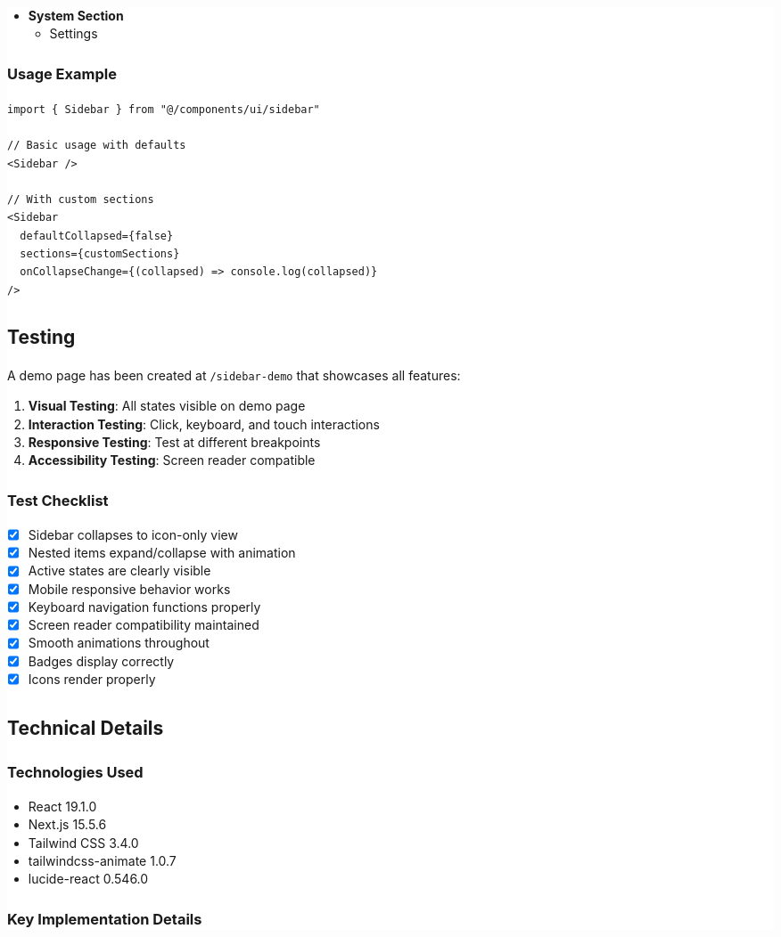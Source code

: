 - **System Section**
  - Settings

### Usage Example

```tsx
import { Sidebar } from "@/components/ui/sidebar"

// Basic usage with defaults
<Sidebar />

// With custom sections
<Sidebar
  defaultCollapsed={false}
  sections={customSections}
  onCollapseChange={(collapsed) => console.log(collapsed)}
/>
```

## Testing

A demo page has been created at `/sidebar-demo` that showcases all features:

1. **Visual Testing**: All states visible on demo page
2. **Interaction Testing**: Click, keyboard, and touch interactions
3. **Responsive Testing**: Test at different breakpoints
4. **Accessibility Testing**: Screen reader compatible

### Test Checklist

- [x] Sidebar collapses to icon-only view
- [x] Nested items expand/collapse with animation
- [x] Active states are clearly visible
- [x] Mobile responsive behavior works
- [x] Keyboard navigation functions properly
- [x] Screen reader compatibility maintained
- [x] Smooth animations throughout
- [x] Badges display correctly
- [x] Icons render properly

## Technical Details

### Technologies Used
- React 19.1.0
- Next.js 15.5.6
- Tailwind CSS 3.4.0
- tailwindcss-animate 1.0.7
- lucide-react 0.546.0

### Key Implementation Details
